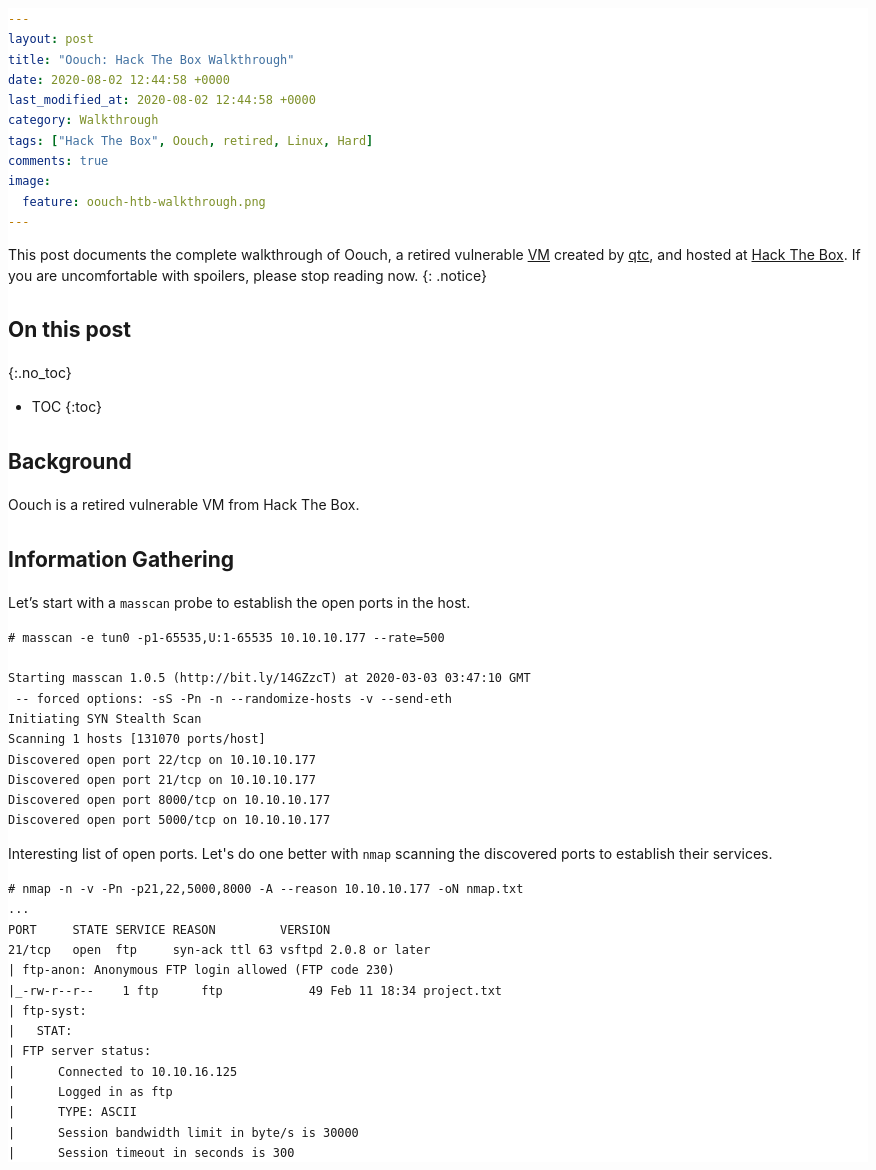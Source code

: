 ```yaml
---
layout: post
title: "Oouch: Hack The Box Walkthrough"
date: 2020-08-02 12:44:58 +0000
last_modified_at: 2020-08-02 12:44:58 +0000
category: Walkthrough
tags: ["Hack The Box", Oouch, retired, Linux, Hard]
comments: true
image:
  feature: oouch-htb-walkthrough.png
---
```


This post documents the complete walkthrough of Oouch, a retired vulnerable [VM][1] created by [qtc][2], and hosted at [Hack The Box][3]. If you are uncomfortable with spoilers, please stop reading now.
{: .notice}



## On this post
{:.no_toc}

* TOC
{:toc}

## Background

Oouch is a retired vulnerable VM from Hack The Box.

## Information Gathering

Let’s start with a `masscan` probe to establish the open ports in the host.

```
# masscan -e tun0 -p1-65535,U:1-65535 10.10.10.177 --rate=500

Starting masscan 1.0.5 (http://bit.ly/14GZzcT) at 2020-03-03 03:47:10 GMT
 -- forced options: -sS -Pn -n --randomize-hosts -v --send-eth
Initiating SYN Stealth Scan
Scanning 1 hosts [131070 ports/host]
Discovered open port 22/tcp on 10.10.10.177
Discovered open port 21/tcp on 10.10.10.177
Discovered open port 8000/tcp on 10.10.10.177
Discovered open port 5000/tcp on 10.10.10.177
```

Interesting list of open ports. Let's do one better with `nmap` scanning the discovered ports to establish their services.

```
# nmap -n -v -Pn -p21,22,5000,8000 -A --reason 10.10.10.177 -oN nmap.txt
...
PORT     STATE SERVICE REASON         VERSION
21/tcp   open  ftp     syn-ack ttl 63 vsftpd 2.0.8 or later
| ftp-anon: Anonymous FTP login allowed (FTP code 230)
|_-rw-r--r--    1 ftp      ftp            49 Feb 11 18:34 project.txt
| ftp-syst:
|   STAT:
| FTP server status:
|      Connected to 10.10.16.125
|      Logged in as ftp
|      TYPE: ASCII
|      Session bandwidth limit in byte/s is 30000
|      Session timeout in seconds is 300
```

[1]: https://www.hackthebox.eu/home/machines/profile/231
[2]: https://www.hackthebox.eu/home/users/profile/103578
[3]: https://www.hackthebox.eu/